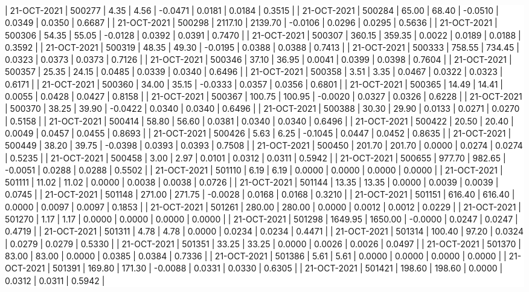 | 21-OCT-2021 | 500277 | 4.35 | 4.56 | -0.0471 | 0.0181 | 0.0184 | 0.3515 |
| 21-OCT-2021 | 500284 | 65.00 | 68.40 | -0.0510 | 0.0349 | 0.0350 | 0.6687 |
| 21-OCT-2021 | 500298 | 2117.10 | 2139.70 | -0.0106 | 0.0296 | 0.0295 | 0.5636 |
| 21-OCT-2021 | 500306 | 54.35 | 55.05 | -0.0128 | 0.0392 | 0.0391 | 0.7470 |
| 21-OCT-2021 | 500307 | 360.15 | 359.35 | 0.0022 | 0.0189 | 0.0188 | 0.3592 |
| 21-OCT-2021 | 500319 | 48.35 | 49.30 | -0.0195 | 0.0388 | 0.0388 | 0.7413 |
| 21-OCT-2021 | 500333 | 758.55 | 734.45 | 0.0323 | 0.0373 | 0.0373 | 0.7126 |
| 21-OCT-2021 | 500346 | 37.10 | 36.95 | 0.0041 | 0.0399 | 0.0398 | 0.7604 |
| 21-OCT-2021 | 500357 | 25.35 | 24.15 | 0.0485 | 0.0339 | 0.0340 | 0.6496 |
| 21-OCT-2021 | 500358 | 3.51 | 3.35 | 0.0467 | 0.0322 | 0.0323 | 0.6171 |
| 21-OCT-2021 | 500360 | 34.00 | 35.15 | -0.0333 | 0.0357 | 0.0356 | 0.6801 |
| 21-OCT-2021 | 500365 | 14.49 | 14.41 | 0.0055 | 0.0428 | 0.0427 | 0.8158 |
| 21-OCT-2021 | 500367 | 100.75 | 100.95 | -0.0020 | 0.0327 | 0.0326 | 0.6228 |
| 21-OCT-2021 | 500370 | 38.25 | 39.90 | -0.0422 | 0.0340 | 0.0340 | 0.6496 |
| 21-OCT-2021 | 500388 | 30.30 | 29.90 | 0.0133 | 0.0271 | 0.0270 | 0.5158 |
| 21-OCT-2021 | 500414 | 58.80 | 56.60 | 0.0381 | 0.0340 | 0.0340 | 0.6496 |
| 21-OCT-2021 | 500422 | 20.50 | 20.40 | 0.0049 | 0.0457 | 0.0455 | 0.8693 |
| 21-OCT-2021 | 500426 | 5.63 | 6.25 | -0.1045 | 0.0447 | 0.0452 | 0.8635 |
| 21-OCT-2021 | 500449 | 38.20 | 39.75 | -0.0398 | 0.0393 | 0.0393 | 0.7508 |
| 21-OCT-2021 | 500450 | 201.70 | 201.70 | 0.0000 | 0.0274 | 0.0274 | 0.5235 |
| 21-OCT-2021 | 500458 | 3.00 | 2.97 | 0.0101 | 0.0312 | 0.0311 | 0.5942 |
| 21-OCT-2021 | 500655 | 977.70 | 982.65 | -0.0051 | 0.0288 | 0.0288 | 0.5502 |
| 21-OCT-2021 | 501110 | 6.19 | 6.19 | 0.0000 | 0.0000 | 0.0000 | 0.0000 |
| 21-OCT-2021 | 501111 | 11.02 | 11.02 | 0.0000 | 0.0038 | 0.0038 | 0.0726 |
| 21-OCT-2021 | 501144 | 13.35 | 13.35 | 0.0000 | 0.0039 | 0.0039 | 0.0745 |
| 21-OCT-2021 | 501148 | 271.00 | 271.75 | -0.0028 | 0.0168 | 0.0168 | 0.3210 |
| 21-OCT-2021 | 501151 | 616.40 | 616.40 | 0.0000 | 0.0097 | 0.0097 | 0.1853 |
| 21-OCT-2021 | 501261 | 280.00 | 280.00 | 0.0000 | 0.0012 | 0.0012 | 0.0229 |
| 21-OCT-2021 | 501270 | 1.17 | 1.17 | 0.0000 | 0.0000 | 0.0000 | 0.0000 |
| 21-OCT-2021 | 501298 | 1649.95 | 1650.00 | -0.0000 | 0.0247 | 0.0247 | 0.4719 |
| 21-OCT-2021 | 501311 | 4.78 | 4.78 | 0.0000 | 0.0234 | 0.0234 | 0.4471 |
| 21-OCT-2021 | 501314 | 100.40 | 97.20 | 0.0324 | 0.0279 | 0.0279 | 0.5330 |
| 21-OCT-2021 | 501351 | 33.25 | 33.25 | 0.0000 | 0.0026 | 0.0026 | 0.0497 |
| 21-OCT-2021 | 501370 | 83.00 | 83.00 | 0.0000 | 0.0385 | 0.0384 | 0.7336 |
| 21-OCT-2021 | 501386 | 5.61 | 5.61 | 0.0000 | 0.0000 | 0.0000 | 0.0000 |
| 21-OCT-2021 | 501391 | 169.80 | 171.30 | -0.0088 | 0.0331 | 0.0330 | 0.6305 |
| 21-OCT-2021 | 501421 | 198.60 | 198.60 | 0.0000 | 0.0312 | 0.0311 | 0.5942 |